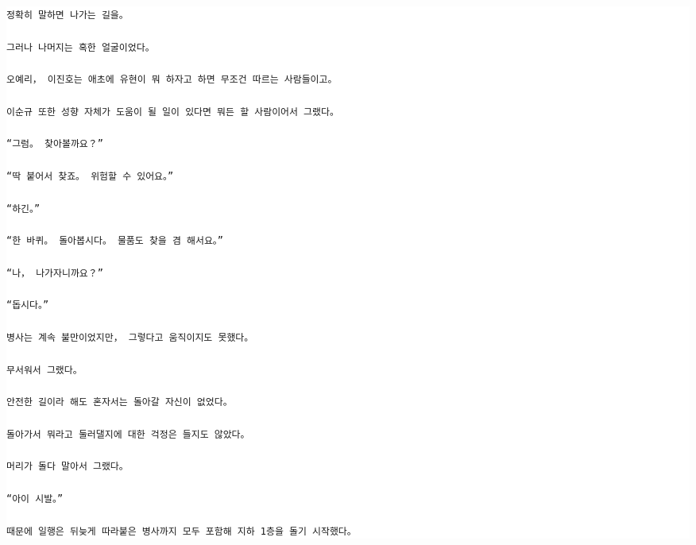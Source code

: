 	정확히 말하면 나가는 길을。

	그러나 나머지는 혹한 얼굴이었다。

	오예리， 이진호는 애초에 유현이 뭐 하자고 하면 무조건 따르는 사람들이고。

	이순규 또한 성향 자체가 도움이 될 일이 있다면 뭐든 할 사람이어서 그랬다。

	“그럼。 찾아볼까요？”

	“딱 붙어서 찾죠。 위험할 수 있어요。”

	“하긴。”

	“한 바퀴。 돌아봅시다。 물품도 찾을 겸 해서요。”

	“나， 나가자니까요？”

	“돕시다。”

	병사는 계속 불만이었지만， 그렇다고 움직이지도 못했다。

	무서워서 그랬다。

	안전한 길이라 해도 혼자서는 돌아갈 자신이 없었다。

	돌아가서 뭐라고 둘러댈지에 대한 걱정은 들지도 않았다。

	머리가 돌다 말아서 그랬다。

	“아이 시발。”

	때문에 일행은 뒤늦게 따라붙은 병사까지 모두 포함해 지하 1층을 돌기 시작했다。